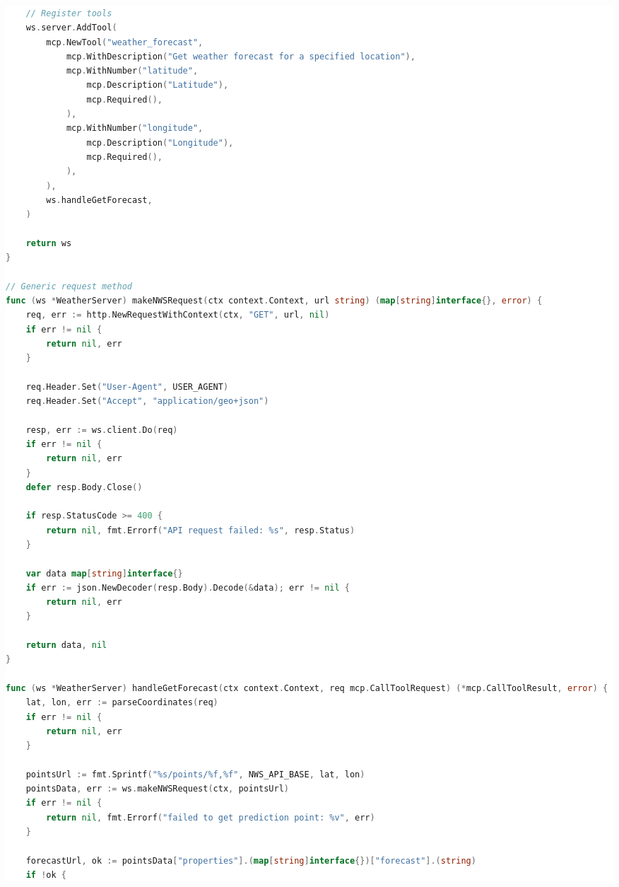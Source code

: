 ``` go
	// Register tools
	ws.server.AddTool(
		mcp.NewTool("weather_forecast",
			mcp.WithDescription("Get weather forecast for a specified location"),
			mcp.WithNumber("latitude",
				mcp.Description("Latitude"),
				mcp.Required(),
			),
			mcp.WithNumber("longitude",
				mcp.Description("Longitude"),
				mcp.Required(),
			),
		),
		ws.handleGetForecast,
	)

	return ws
}

// Generic request method
func (ws *WeatherServer) makeNWSRequest(ctx context.Context, url string) (map[string]interface{}, error) {
	req, err := http.NewRequestWithContext(ctx, "GET", url, nil)
	if err != nil {
		return nil, err
	}

	req.Header.Set("User-Agent", USER_AGENT)
	req.Header.Set("Accept", "application/geo+json")

	resp, err := ws.client.Do(req)
	if err != nil {
		return nil, err
	}
	defer resp.Body.Close()

	if resp.StatusCode >= 400 {
		return nil, fmt.Errorf("API request failed: %s", resp.Status)
	}

	var data map[string]interface{}
	if err := json.NewDecoder(resp.Body).Decode(&data); err != nil {
		return nil, err
	}

	return data, nil
}

func (ws *WeatherServer) handleGetForecast(ctx context.Context, req mcp.CallToolRequest) (*mcp.CallToolResult, error) {
	lat, lon, err := parseCoordinates(req)
	if err != nil {
		return nil, err
	}

	pointsUrl := fmt.Sprintf("%s/points/%f,%f", NWS_API_BASE, lat, lon)
	pointsData, err := ws.makeNWSRequest(ctx, pointsUrl)
	if err != nil {
		return nil, fmt.Errorf("failed to get prediction point: %v", err)
	}

	forecastUrl, ok := pointsData["properties"].(map[string]interface{})["forecast"].(string)
	if !ok {
```

  [key: string]: unknown;